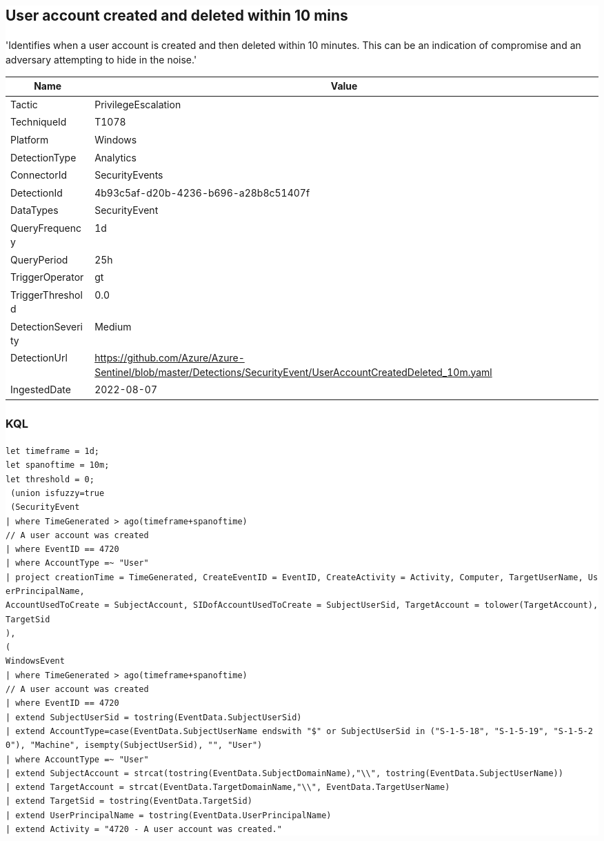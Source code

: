 ## User account created and deleted within 10 mins

'Identifies when a user account is created and then deleted within 10 minutes. This can be an indication of compromise and
an adversary attempting to hide in the noise.'

|Name | Value |
| --- | --- |
|Tactic | PrivilegeEscalation|
|TechniqueId | T1078|
|Platform | Windows|
|DetectionType | Analytics |
|ConnectorId | SecurityEvents |
|DetectionId | 4b93c5af-d20b-4236-b696-a28b8c51407f |
|DataTypes | SecurityEvent |
|QueryFrequency | 1d |
|QueryPeriod | 25h |
|TriggerOperator | gt |
|TriggerThreshold | 0.0 |
|DetectionSeverity | Medium |
|DetectionUrl | https://github.com/Azure/Azure-Sentinel/blob/master/Detections/SecurityEvent/UserAccountCreatedDeleted_10m.yaml |
|IngestedDate | 2022-08-07 |

### KQL
```kql
let timeframe = 1d;
let spanoftime = 10m;
let threshold = 0;
 (union isfuzzy=true
 (SecurityEvent
| where TimeGenerated > ago(timeframe+spanoftime)
// A user account was created
| where EventID == 4720
| where AccountType =~ "User"
| project creationTime = TimeGenerated, CreateEventID = EventID, CreateActivity = Activity, Computer, TargetUserName, UserPrincipalName, 
AccountUsedToCreate = SubjectAccount, SIDofAccountUsedToCreate = SubjectUserSid, TargetAccount = tolower(TargetAccount), TargetSid
),
(
WindowsEvent
| where TimeGenerated > ago(timeframe+spanoftime)
// A user account was created
| where EventID == 4720
| extend SubjectUserSid = tostring(EventData.SubjectUserSid)
| extend AccountType=case(EventData.SubjectUserName endswith "$" or SubjectUserSid in ("S-1-5-18", "S-1-5-19", "S-1-5-20"), "Machine", isempty(SubjectUserSid), "", "User")
| where AccountType =~ "User"
| extend SubjectAccount = strcat(tostring(EventData.SubjectDomainName),"\\", tostring(EventData.SubjectUserName))
| extend TargetAccount = strcat(EventData.TargetDomainName,"\\", EventData.TargetUserName)
| extend TargetSid = tostring(EventData.TargetSid)
| extend UserPrincipalName = tostring(EventData.UserPrincipalName)
| extend Activity = "4720 - A user account was created."
```